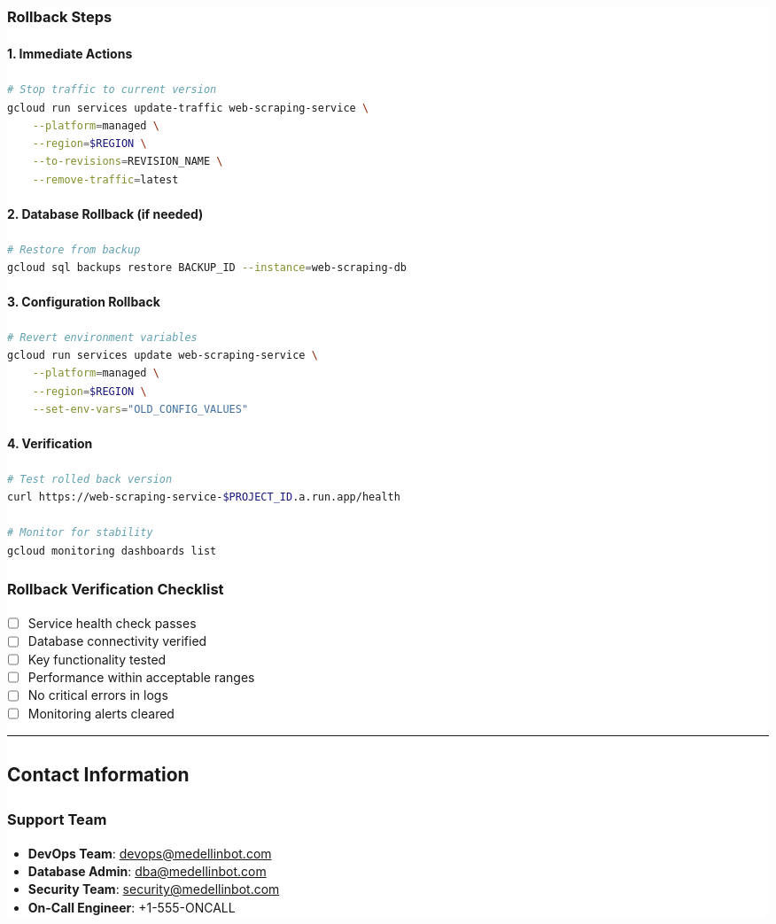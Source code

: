 ### Rollback Steps

#### 1. Immediate Actions
```bash
# Stop traffic to current version
gcloud run services update-traffic web-scraping-service \
    --platform=managed \
    --region=$REGION \
    --to-revisions=REVISION_NAME \
    --remove-traffic=latest
```

#### 2. Database Rollback (if needed)
```bash
# Restore from backup
gcloud sql backups restore BACKUP_ID --instance=web-scraping-db
```

#### 3. Configuration Rollback
```bash
# Revert environment variables
gcloud run services update web-scraping-service \
    --platform=managed \
    --region=$REGION \
    --set-env-vars="OLD_CONFIG_VALUES"
```

#### 4. Verification
```bash
# Test rolled back version
curl https://web-scraping-service-$PROJECT_ID.a.run.app/health

# Monitor for stability
gcloud monitoring dashboards list
```

### Rollback Verification Checklist

- [ ] Service health check passes
- [ ] Database connectivity verified
- [ ] Key functionality tested
- [ ] Performance within acceptable ranges
- [ ] No critical errors in logs
- [ ] Monitoring alerts cleared

---

## Contact Information

### Support Team
- **DevOps Team**: devops@medellinbot.com
- **Database Admin**: dba@medellinbot.com
- **Security Team**: security@medellinbot.com
- **On-Call Engineer**: +1-555-ONCALL
